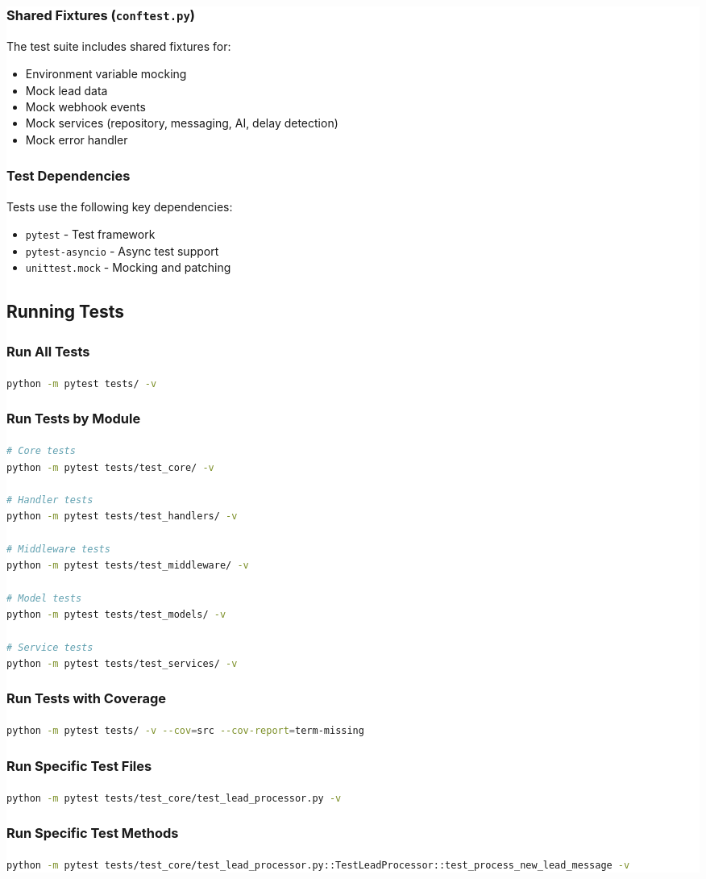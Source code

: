 ### Shared Fixtures (`conftest.py`)
The test suite includes shared fixtures for:
- Environment variable mocking
- Mock lead data
- Mock webhook events
- Mock services (repository, messaging, AI, delay detection)
- Mock error handler

### Test Dependencies
Tests use the following key dependencies:
- `pytest` - Test framework
- `pytest-asyncio` - Async test support
- `unittest.mock` - Mocking and patching

## Running Tests

### Run All Tests
```bash
python -m pytest tests/ -v
```

### Run Tests by Module
```bash
# Core tests
python -m pytest tests/test_core/ -v

# Handler tests
python -m pytest tests/test_handlers/ -v

# Middleware tests
python -m pytest tests/test_middleware/ -v

# Model tests
python -m pytest tests/test_models/ -v

# Service tests
python -m pytest tests/test_services/ -v
```

### Run Tests with Coverage
```bash
python -m pytest tests/ -v --cov=src --cov-report=term-missing
```

### Run Specific Test Files
```bash
python -m pytest tests/test_core/test_lead_processor.py -v
```

### Run Specific Test Methods
```bash
python -m pytest tests/test_core/test_lead_processor.py::TestLeadProcessor::test_process_new_lead_message -v
```

